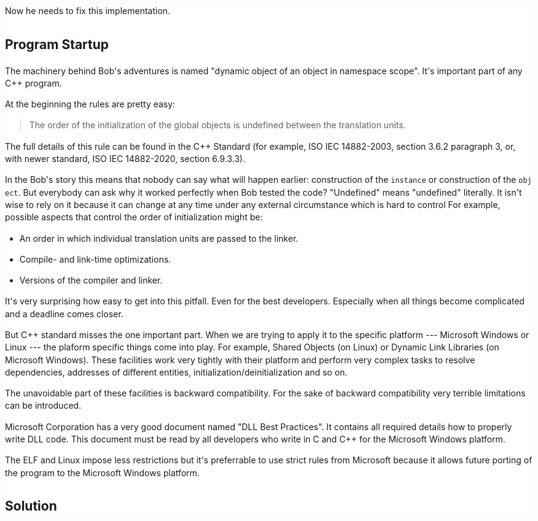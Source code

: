 Now he needs to fix this implementation.

## Program Startup

The machinery behind Bob's adventures is named "dynamic object of an
object in namespace scope". It's important part of any C++ program.

At the beginning the rules are pretty easy:

> The order of the initialization of the global objects
  is undefined between the translation units.

The full details of this rule can be found in the C++ Standard (for
example, ISO IEC 14882-2003, section 3.6.2 paragraph 3, or, with newer
standard, ISO IEC 14882-2020, section 6.9.3.3).

In the Bob's story this means that nobody can say what will happen
earlier: construction of the `instance` or construction of the
`object`. But everybody can ask why it worked perfectly when Bob
tested the code? "Undefined" means "undefined" literally. It isn't
wise to rely on it because it can change at any time under any
external circumstance which is hard to control For example, possible
aspects that control the order of initialization might be:

* An order in which individual translation units are passed to the
  linker.
  
* Compile- and link-time optimizations.

* Versions of the compiler and linker.

It's very surprising how easy to get into this pitfall. Even for the
best developers. Especially when all things become complicated and a
deadline comes closer.


But C++ standard misses the one important part. When we are trying to
apply it to the specific platform --- Microsoft Windows or Linux ---
the plaform specific things come into play. For example, Shared
Objects (on Linux) or Dynamic Link Libraries (on Microsoft
Windows). These facilities work very tightly with their platform and
perform very complex tasks to resolve dependencies, addresses of
different entities, initialization/deinitialization and so on.

The unavoidable part of these facilities is backward
compatibility. For the sake of backward compatibility very terrible limitations can be introduced.

Microsoft Corporation has a very good document named "DLL Best
Practices". It contains all required details how to properly write DLL
code. This document must be read by all developers who write in C and
C++ for the Microsoft Windows platform.

The ELF and Linux impose less restrictions but it's preferrable to use
strict rules from Microsoft because it allows future porting of the
program to the Microsoft Windows platform.

## Solution

